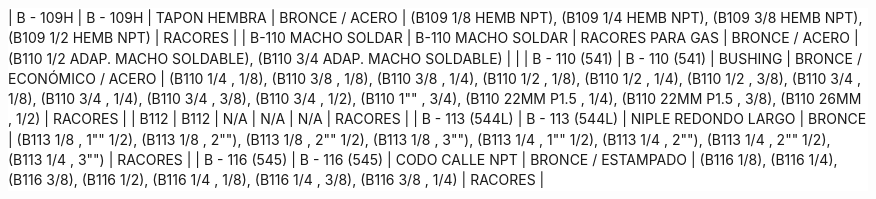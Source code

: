 | B - 109H                             | B - 109H                             | TAPON HEMBRA                                                                                                                | BRONCE / ACERO                        | (B109 1/8 HEMB NPT), (B109 1/4 HEMB NPT), (B109 3/8 HEMB NPT), (B109 1/2 HEMB NPT)                                                                                                                                                                                                                                                                                                                                                                                                                                                                                                                                     | RACORES                                                  |
| B-110 MACHO SOLDAR                   | B-110 MACHO SOLDAR                   | RACORES PARA GAS                                                                                                            | BRONCE / ACERO                        | (B110 1/2 ADAP. MACHO SOLDABLE), (B110 3/4 ADAP. MACHO SOLDABLE)                                                                                                                                                                                                                                                                                                                                                                                                                                                                                                                                                       |                                                          |
| B - 110 (541)                        | B - 110 (541)                        | BUSHING                                                                                                                     | BRONCE / ECONÓMICO / ACERO            | (B110 1/4 , 1/8), (B110 3/8 , 1/8), (B110 3/8 , 1/4), (B110 1/2 , 1/8), (B110 1/2 , 1/4), (B110 1/2 , 3/8), (B110 3/4 , 1/8), (B110 3/4 , 1/4), (B110 3/4 , 3/8), (B110 3/4 , 1/2), (B110 1"" , 3/4), (B110 22MM P1.5 , 1/4), (B110 22MM P1.5 , 3/8), (B110 26MM , 1/2)                                                                                                                                                                                                                                                                                                                                                | RACORES                                                  |
| B112                                 | B112                                 | N/A                                                                                                                         | N/A                                   | N/A                                                                                                                                                                                                                                                                                                                                                                                                                                                                                                                                                                                                                    | RACORES                                                  |
| B - 113 (544L)                       | B - 113 (544L)                       | NIPLE REDONDO LARGO                                                                                                         | BRONCE                                | (B113 1/8 , 1"" 1/2), (B113 1/8 , 2""), (B113 1/8 , 2"" 1/2), (B113 1/8 , 3""), (B113 1/4 , 1"" 1/2), (B113 1/4 , 2""), (B113 1/4 , 2"" 1/2), (B113 1/4 , 3"")                                                                                                                                                                                                                                                                                                                                                                                                                                                         | RACORES                                                  |
| B - 116 (545)                        | B - 116 (545)                        | CODO CALLE NPT                                                                                                              | BRONCE / ESTAMPADO                    |  (B116 1/8), (B116 1/4), (B116 3/8), (B116 1/2), (B116 1/4 , 1/8), (B116 1/4 , 3/8), (B116 3/8 , 1/4)                                                                                                                                                                                                                                                                                                                                                                                                                                                                                                                  | RACORES                                                  |